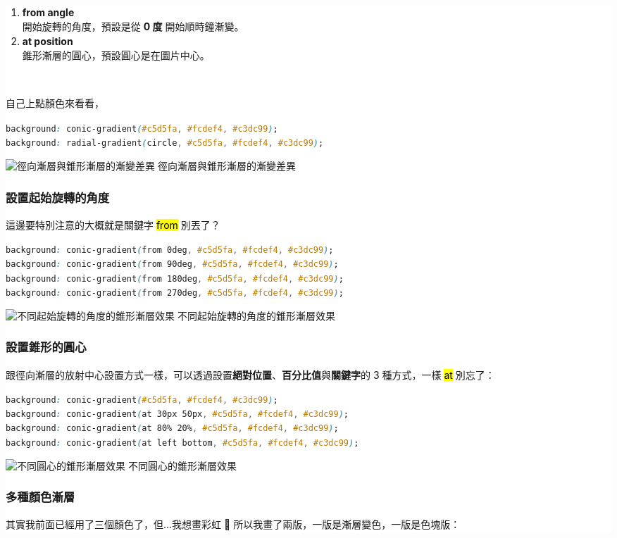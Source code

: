 1. **from angle**  
	開始旋轉的角度，預設是從 **0 度** 開始順時鐘漸變。
2. **at position**  
	錐形漸層的圓心，預設圓心是在圖片中心。

<br class="big">

自己上點顏色來看看，

```css
background: conic-gradient(#c5d5fa, #fcdef4, #c3dc99);
background: radial-gradient(circle, #c5d5fa, #fcdef4, #c3dc99);
```
<p class="illustration">
	<img src="https://i.imgur.com/3zlx7Bq.png" alt="徑向漸層與錐形漸層的漸變差異">
	徑向漸層與錐形漸層的漸變差異
</p>


### 設置起始旋轉的角度
這邊要特別注意的大概就是關鍵字 <mark>from</mark> 別丟了？

```css
background: conic-gradient(from 0deg, #c5d5fa, #fcdef4, #c3dc99);
background: conic-gradient(from 90deg, #c5d5fa, #fcdef4, #c3dc99);
background: conic-gradient(from 180deg, #c5d5fa, #fcdef4, #c3dc99);
background: conic-gradient(from 270deg, #c5d5fa, #fcdef4, #c3dc99);
```

<p class="illustration">
	<img src="https://i.imgur.com/fEyVauI.png" alt="不同起始旋轉的角度的錐形漸層效果">
	不同起始旋轉的角度的錐形漸層效果
</p>


### 設置錐形的圓心
跟徑向漸層的放射中心設置方式一樣，可以透過設置**絕對位置**、**百分比值**與**關鍵字**的 3 種方式，一樣 <mark>at</mark> 別忘了：

```css
background: conic-gradient(#c5d5fa, #fcdef4, #c3dc99);
background: conic-gradient(at 30px 50px, #c5d5fa, #fcdef4, #c3dc99);
background: conic-gradient(at 80% 20%, #c5d5fa, #fcdef4, #c3dc99);
background: conic-gradient(at left bottom, #c5d5fa, #fcdef4, #c3dc99);
```


<p class="illustration">
	<img src="https://i.imgur.com/2tpVgCd.png" alt="不同圓心的錐形漸層效果">
	不同圓心的錐形漸層效果
</p>


### 多種顏色漸層
其實我前面已經用了三個顏色了，但...我想畫彩虹 :rainbow: 所以我畫了兩版，一版是漸層變色，一版是色塊版：
